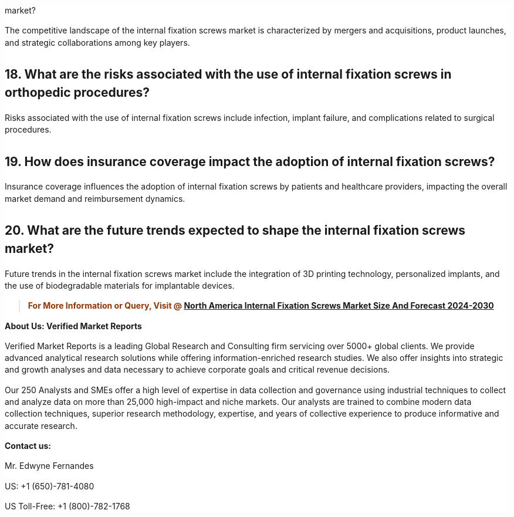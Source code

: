 market?</div><div></h2><p>The competitive landscape of the internal fixation screws market is characterized by mergers and acquisitions, product launches, and strategic collaborations among key players.</p><h2>18. What are the risks associated with the use of internal fixation screws in orthopedic procedures?</div><div></h2><p>Risks associated with the use of internal fixation screws include infection, implant failure, and complications related to surgical procedures.</p><h2>19. How does insurance coverage impact the adoption of internal fixation screws?</div><div></h2><p>Insurance coverage influences the adoption of internal fixation screws by patients and healthcare providers, impacting the overall market demand and reimbursement dynamics.</p><h2>20. What are the future trends expected to shape the internal fixation screws market?</div><div></h2><p>Future trends in the internal fixation screws market include the integration of 3D printing technology, personalized implants, and the use of biodegradable materials for implantable devices.</p></body></html></p><blockquote><p><span style="color: #993300;"><strong>For More Information or Query, Visit @ <a href="https://www.verifiedmarketreports.com/product/internal-fixation-screws-market/">North America Internal Fixation Screws Market Size And Forecast 2024-2030</a></strong></span></p></blockquote><p><strong>About Us: Verified Market Reports</strong></p><p>Verified Market Reports is a leading Global Research and Consulting firm servicing over 5000+ global clients. We provide advanced analytical research solutions while offering information-enriched research studies. We also offer insights into strategic and growth analyses and data necessary to achieve corporate goals and critical revenue decisions.</p><p>Our 250 Analysts and SMEs offer a high level of expertise in data collection and governance using industrial techniques to collect and analyze data on more than 25,000 high-impact and niche markets. Our analysts are trained to combine modern data collection techniques, superior research methodology, expertise, and years of collective experience to produce informative and accurate research.</p><p><strong>Contact us:</strong></p><p>Mr. Edwyne Fernandes</p><p>US: +1 (650)-781-4080</p><p>US Toll-Free: +1 (800)-782-1768</p>
